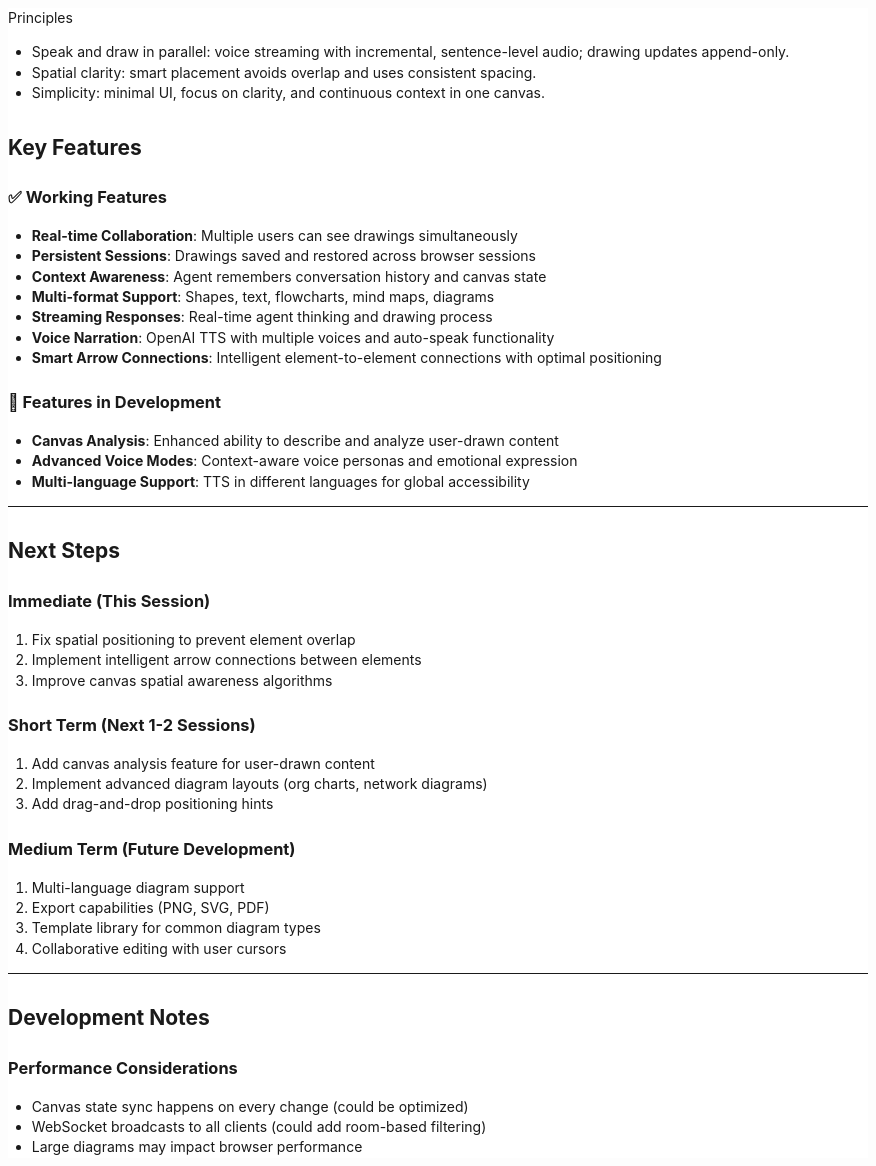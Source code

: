 Principles
- Speak and draw in parallel: voice streaming with incremental, sentence-level audio; drawing updates append-only.
- Spatial clarity: smart placement avoids overlap and uses consistent spacing.
- Simplicity: minimal UI, focus on clarity, and continuous context in one canvas.

## Key Features

### ✅ Working Features
- **Real-time Collaboration**: Multiple users can see drawings simultaneously
- **Persistent Sessions**: Drawings saved and restored across browser sessions
- **Context Awareness**: Agent remembers conversation history and canvas state
- **Multi-format Support**: Shapes, text, flowcharts, mind maps, diagrams
- **Streaming Responses**: Real-time agent thinking and drawing process
- **Voice Narration**: OpenAI TTS with multiple voices and auto-speak functionality
- **Smart Arrow Connections**: Intelligent element-to-element connections with optimal positioning

### 🔧 Features in Development
- **Canvas Analysis**: Enhanced ability to describe and analyze user-drawn content
- **Advanced Voice Modes**: Context-aware voice personas and emotional expression
- **Multi-language Support**: TTS in different languages for global accessibility

---

## Next Steps

### Immediate (This Session)
1. Fix spatial positioning to prevent element overlap
2. Implement intelligent arrow connections between elements
3. Improve canvas spatial awareness algorithms

### Short Term (Next 1-2 Sessions)
1. Add canvas analysis feature for user-drawn content
2. Implement advanced diagram layouts (org charts, network diagrams)
3. Add drag-and-drop positioning hints

### Medium Term (Future Development)
1. Multi-language diagram support
2. Export capabilities (PNG, SVG, PDF)
3. Template library for common diagram types
4. Collaborative editing with user cursors

---

## Development Notes

### Performance Considerations
- Canvas state sync happens on every change (could be optimized)
- WebSocket broadcasts to all clients (could add room-based filtering)
- Large diagrams may impact browser performance
